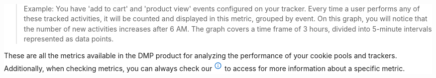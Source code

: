 > Example: You have 'add to cart' and 'product view' events configured on your tracker. Every time a user performs any of these tracked activities, it will be counted and displayed in this metric, grouped by event. On this graph, you will notice that the number of new activities increases after 6 AM. The graph covers a time frame of 3 hours, divided into 5-minute intervals represented as data points.

These are all the metrics available in the DMP product for analyzing the performance of your cookie pools and trackers. Additionally, when checking metrics, you can always check our <img src="../../.gitbook/assets/image (28) (2).png" alt="Information" data-size="line"> to access for more information about a specific metric.
